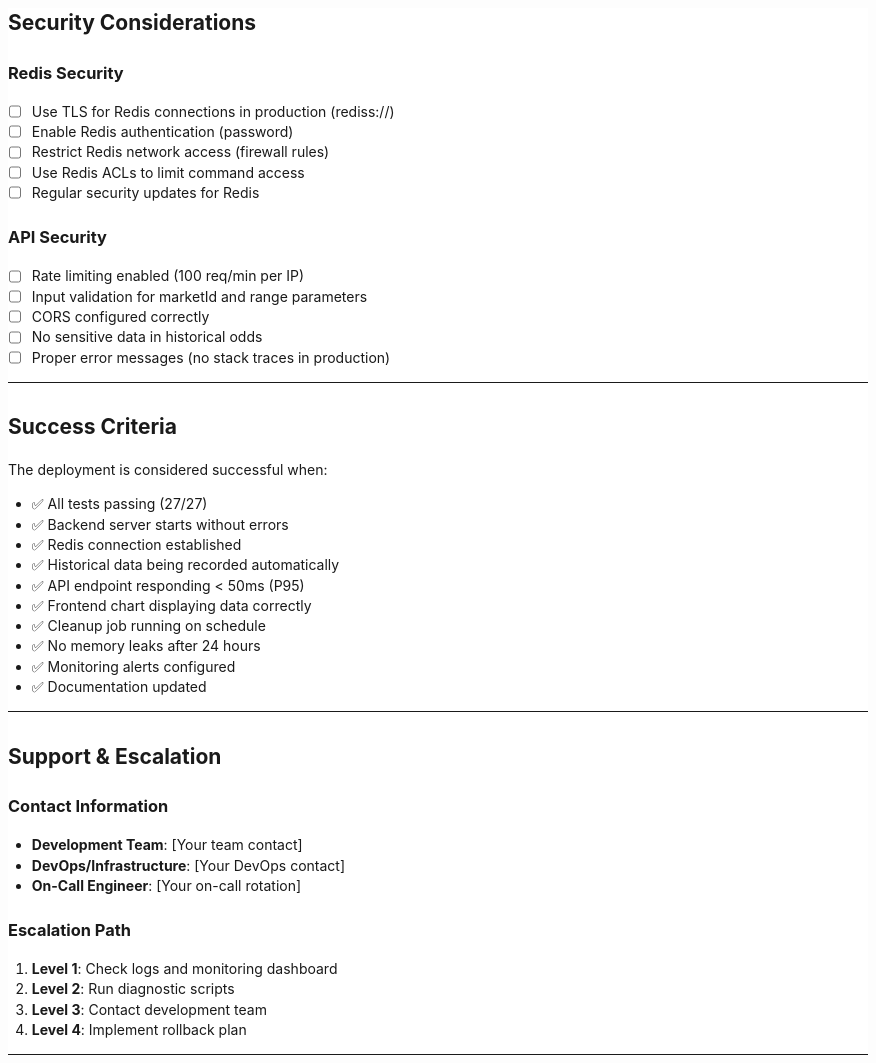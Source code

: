 
## Security Considerations

### Redis Security

- [ ] Use TLS for Redis connections in production (rediss://)
- [ ] Enable Redis authentication (password)
- [ ] Restrict Redis network access (firewall rules)
- [ ] Use Redis ACLs to limit command access
- [ ] Regular security updates for Redis

### API Security

- [ ] Rate limiting enabled (100 req/min per IP)
- [ ] Input validation for marketId and range parameters
- [ ] CORS configured correctly
- [ ] No sensitive data in historical odds
- [ ] Proper error messages (no stack traces in production)

---

## Success Criteria

The deployment is considered successful when:

- ✅ All tests passing (27/27)
- ✅ Backend server starts without errors
- ✅ Redis connection established
- ✅ Historical data being recorded automatically
- ✅ API endpoint responding < 50ms (P95)
- ✅ Frontend chart displaying data correctly
- ✅ Cleanup job running on schedule
- ✅ No memory leaks after 24 hours
- ✅ Monitoring alerts configured
- ✅ Documentation updated

---

## Support & Escalation

### Contact Information

- **Development Team**: [Your team contact]
- **DevOps/Infrastructure**: [Your DevOps contact]
- **On-Call Engineer**: [Your on-call rotation]

### Escalation Path

1. **Level 1**: Check logs and monitoring dashboard
2. **Level 2**: Run diagnostic scripts
3. **Level 3**: Contact development team
4. **Level 4**: Implement rollback plan

---